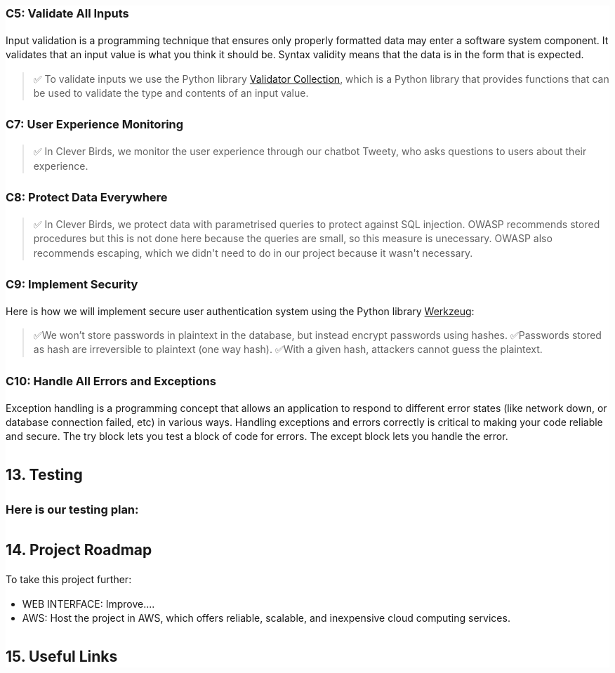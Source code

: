 <h3>C5: Validate All Inputs</h3>

Input validation is a programming technique that ensures only properly formatted data may enter a software system component. It validates that an input value is what you think it should be. Syntax validity means that the data is in the form that is expected. 

> :white_check_mark: To validate inputs we use the Python library [Validator Collection](https://pypi.org/project/validator-collection/), which is a Python library that provides functions that can be used to validate the type and contents of an input value.  
 
 

 <h3>C7: User Experience Monitoring</h3>
 
 > :white_check_mark: In Clever Birds, we monitor the user experience through our chatbot Tweety, who asks questions to users about their experience. 

 
<h3>C8: Protect Data Everywhere</h3>
 

> :white_check_mark: In Clever Birds, we protect data with parametrised queries to protect against SQL injection. OWASP recommends stored procedures but this is not done here because the queries are small, so this measure is unecessary. OWASP also recommends escaping, which we didn't need to do in our project because it wasn't necessary.
 
<h3>C9: Implement Security </h3>
  
Here is how we will implement secure user authentication system using the Python library [Werkzeug](https://werkzeug.palletsprojects.com/en/2.0.x/utils/):

> :white_check_mark:We won’t store passwords in plaintext in the database, but instead encrypt passwords using hashes.
> :white_check_mark:Passwords stored as hash are irreversible to plaintext (one way hash).
> :white_check_mark:With a given hash, attackers cannot guess the plaintext.  
 

<h3>C10:  Handle All Errors and Exceptions</h3>  

Exception handling is a programming concept that allows an application to respond to different error states (like network down, or database connection failed, etc) in various ways. Handling exceptions and errors correctly is critical to making your code reliable and secure. The try block lets you test a block of code for errors. The except block lets you handle the error.  

## 13. Testing

 
<h3>Here is our testing plan:</h3>  
 
 

## 14. Project Roadmap 

To take this project further: 

* WEB INTERFACE: Improve....
* AWS: Host the project in AWS, which offers reliable, scalable, and inexpensive cloud computing services.

 
 ## 15. Useful Links  
 